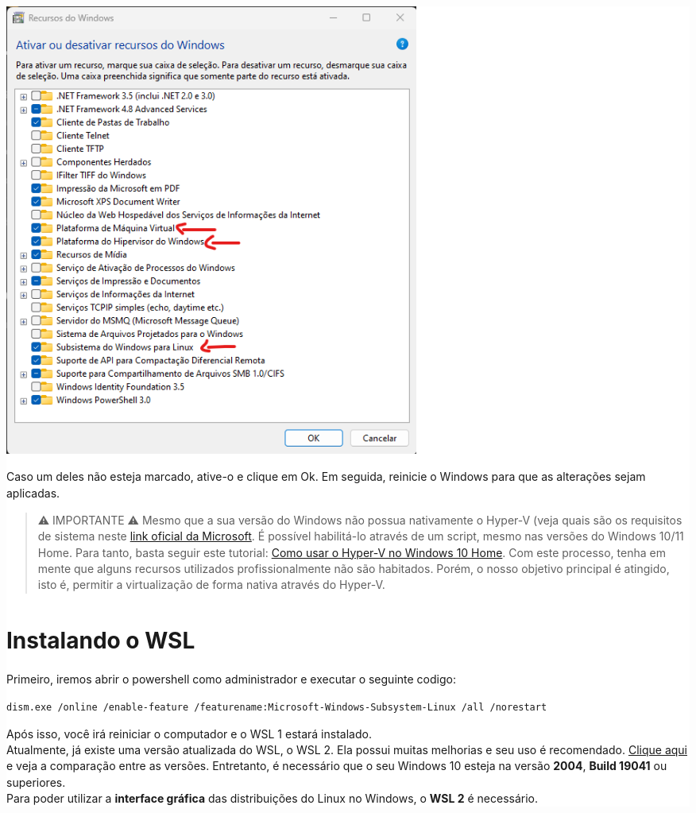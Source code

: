 <img src="../../assets/win_recursos_ativos.png" width=60%>

Caso um deles não esteja marcado, ative-o e clique em Ok. Em seguida, reinicie o Windows para que as alterações sejam aplicadas.

> ⚠️ IMPORTANTE ⚠️
Mesmo que a sua versão do Windows não possua nativamente o Hyper-V (veja quais são os requisitos de sistema neste [link oficial da Microsoft](https://learn.microsoft.com/pt-br/virtualization/hyper-v-on-windows/reference/hyper-v-requirements). É possível habilitá-lo através de um script, mesmo nas versões do Windows 10/11 Home. Para tanto, basta seguir este tutorial: [Como usar o Hyper-V no Windows 10 Home](https://supertutoriais.com.br/pc/como-usar-hyper-v-windows-10-home/). Com este processo, tenha em mente que alguns recursos utilizados profissionalmente não são habitados. Porém, o nosso objetivo principal é atingido, isto é, permitir a virtualização de forma nativa através do Hyper-V.


# Instalando o WSL

Primeiro, iremos abrir o powershell como administrador e executar o seguinte codigo:

`dism.exe /online /enable-feature /featurename:Microsoft-Windows-Subsystem-Linux /all /norestart`

Após isso, você irá reiniciar o computador e o WSL 1 estará instalado.  
Atualmente, já existe uma versão atualizada do WSL, o WSL 2. Ela possui muitas melhorias e seu uso é recomendado. [Clique aqui](https://docs.microsoft.com/pt-br/windows/wsl/compare-versions) e veja a comparação entre as versões.
Entretanto, é necessário que o seu Windows 10 esteja na versão **2004**, **Build 19041** ou superiores.  
Para poder utilizar a **interface gráfica** das distribuições do Linux no Windows, o **WSL 2** é necessário.
